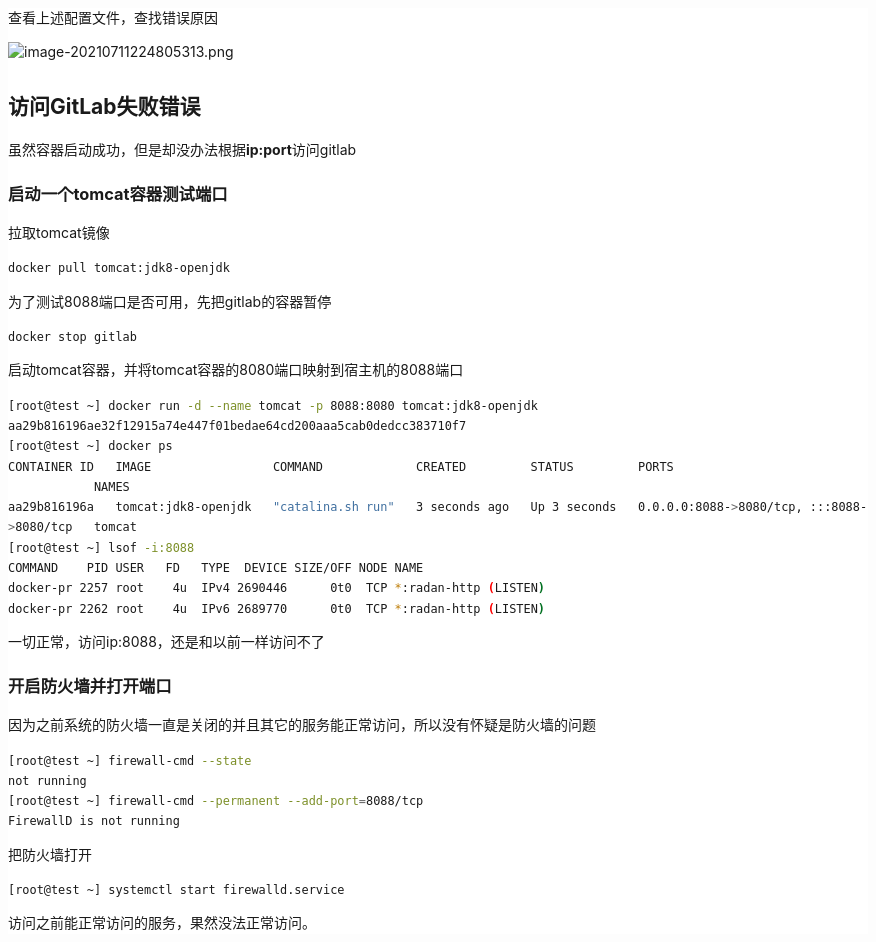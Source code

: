 查看上述配置文件，查找错误原因

![image-20210711224805313.png](https://p9-juejin.byteimg.com/tos-cn-i-k3u1fbpfcp/7b12761ef3bc4f93bf1e650e808a3f5c~tplv-k3u1fbpfcp-zoom-in-crop-mark:1304:0:0:0.image)

## 访问GitLab失败错误

虽然容器启动成功，但是却没办法根据**ip:port**访问gitlab

### 启动一个tomcat容器测试端口

拉取tomcat镜像

```sh
docker pull tomcat:jdk8-openjdk
```

为了测试8088端口是否可用，先把gitlab的容器暂停

```sh
docker stop gitlab
```

启动tomcat容器，并将tomcat容器的8080端口映射到宿主机的8088端口

```sh
[root@test ~] docker run -d --name tomcat -p 8088:8080 tomcat:jdk8-openjdk
aa29b816196ae32f12915a74e447f01bedae64cd200aaa5cab0dedcc383710f7
[root@test ~] docker ps
CONTAINER ID   IMAGE                 COMMAND             CREATED         STATUS         PORTS
            NAMES
aa29b816196a   tomcat:jdk8-openjdk   "catalina.sh run"   3 seconds ago   Up 3 seconds   0.0.0.0:8088->8080/tcp, :::8088->8080/tcp   tomcat
[root@test ~] lsof -i:8088
COMMAND    PID USER   FD   TYPE  DEVICE SIZE/OFF NODE NAME
docker-pr 2257 root    4u  IPv4 2690446      0t0  TCP *:radan-http (LISTEN)
docker-pr 2262 root    4u  IPv6 2689770      0t0  TCP *:radan-http (LISTEN)
```

一切正常，访问ip:8088，还是和以前一样访问不了

### 开启防火墙并打开端口

因为之前系统的防火墙一直是关闭的并且其它的服务能正常访问，所以没有怀疑是防火墙的问题

```sh
[root@test ~] firewall-cmd --state
not running
[root@test ~] firewall-cmd --permanent --add-port=8088/tcp
FirewallD is not running
```

把防火墙打开

```sh
[root@test ~] systemctl start firewalld.service
```

访问之前能正常访问的服务，果然没法正常访问。
